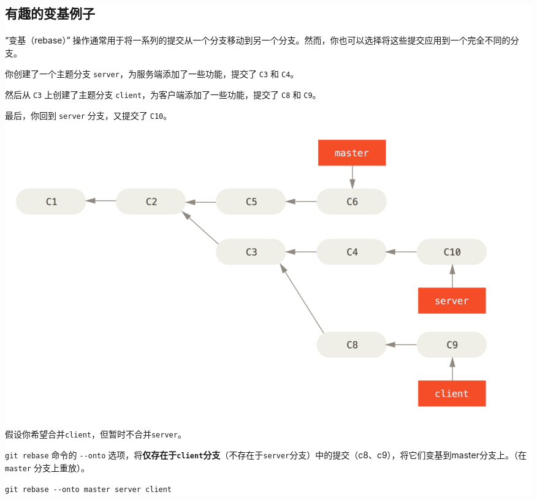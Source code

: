 





## 有趣的变基例子

“变基（rebase）” 操作通常用于将一系列的提交从一个分支移动到另一个分支。然而，你也可以选择将这些提交应用到一个完全不同的分支。

你创建了一个主题分支 `server`，为服务端添加了一些功能，提交了 `C3` 和 `C4`。 

然后从 `C3` 上创建了主题分支 `client`，为客户端添加了一些功能，提交了 `C8` 和 `C9`。

 最后，你回到 `server` 分支，又提交了 `C10`。

![从一个主题分支里再分出一个主题分支的提交历史。](images/Git.assets/interesting-rebase-1.png)



假设你希望合并`client`，但暂时不合并`server`。

 `git rebase` 命令的 `--onto` 选项，将**仅存在于`client`分支**（不存在于`server`分支）中的提交（c8、c9），将它们变基到master分支上。（在 `master` 分支上重放）。

```
git rebase --onto master server client
```
